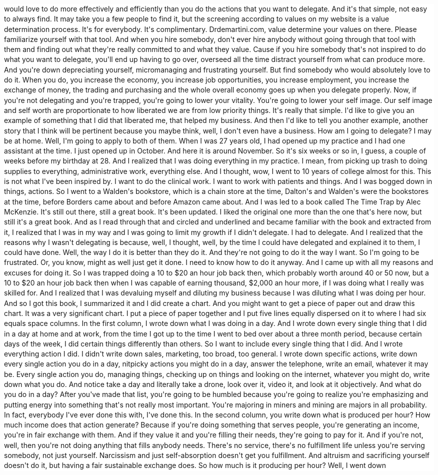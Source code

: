 would love to do more effectively and efficiently than you do the actions that you want to delegate. And it's that simple, not easy to always find. It may take you a few people to find it, but the screening according to values on my website is a value determination process. It's for everybody. It's complimentary. Drdemartini.com, value determine your values on there. Please familiarize yourself with that tool. And when you hire somebody, don't ever hire anybody without going through that tool with them and finding out what they're really committed to and what they value. Cause if you hire somebody that's not inspired to do what you want to delegate, you'll end up having to go over, overseed all the time distract yourself from what can produce more. And you're down depreciating yourself, micromanaging and frustrating yourself. But find somebody who would absolutely love to do it. When you do, you increase the economy, you increase job opportunities, you increase employment, you increase the exchange of money, the trading and purchasing and the whole overall economy goes up when you delegate properly. Now, if you're not delegating and you're trapped, you're going to lower your vitality. You're going to lower your self image. Our self image and self worth are proportionate to how liberated we are from low priority things. It's really that simple. I'd like to give you an example of something that I did that liberated me, that helped my business. And then I'd like to tell you another example, another story that I think will be pertinent because you maybe think, well, I don't even have a business. How am I going to delegate? I may be at home. Well, I'm going to apply to both of them. When I was 27 years old, I had opened up my practice and I had one assistant at the time. I just opened up in October. And here it is around November. So it's six weeks or so in, I guess, a couple of weeks before my birthday at 28. And I realized that I was doing everything in my practice. I mean, from picking up trash to doing supplies to everything, administrative work, everything else. And I thought, wow, I went to 10 years of college almost for this. This is not what I've been inspired by. I want to do the clinical work. I want to work with patients and things. And I was bogged down in things, actions. So I went to a Walden's bookstore, which is a chain store at the time, Dalton's and Walden's were the bookstores at the time, before Borders came about and before Amazon came about. And I was led to a book called The Time Trap by Alec McKenzie. It's still out there, still a great book. It's been updated. I liked the original one more than the one that's here now, but still it's a great book. And as I read through that and circled and underlined and became familiar with the book and extracted from it, I realized that I was in my way and I was going to limit my growth if I didn't delegate. I had to delegate. And I realized that the reasons why I wasn't delegating is because, well, I thought, well, by the time I could have delegated and explained it to them, I could have done. Well, the way I do it is better than they do it. And they're not going to do it the way I want. So I'm going to be frustrated. Or, you know, might as well just get it done. I need to know how to do it anyway. And I came up with all my reasons and excuses for doing it. So I was trapped doing a 10 to $20 an hour job back then, which probably worth around 40 or 50 now, but a 10 to $20 an hour job back then when I was capable of earning thousand, $2,000 an hour more, if I was doing what I really was skilled for. And I realized that I was devaluing myself and diluting my business because I was diluting what I was doing per hour. And so I got this book, I summarized it and I did create a chart. And you might want to get a piece of paper out and draw this chart. It was a very significant chart. I put a piece of paper together and I put five lines equally dispersed on it to where I had six equals space columns. In the first column, I wrote down what I was doing in a day. And I wrote down every single thing that I did in a day at home and at work, from the time I got up to the time I went to bed over about a three month period, because certain days of the week, I did certain things differently than others. So I want to include every single thing that I did. And I wrote everything action I did. I didn't write down sales, marketing, too broad, too general. I wrote down specific actions, write down every single action you do in a day, nitpicky actions you might do in a day, answer the telephone, write an email, whatever it may be. Every single action you do, managing things, checking up on things and looking on the internet, whatever you might do, write down what you do. And notice take a day and literally take a drone, look over it, video it, and look at it objectively. And what do you do in a day? After you've made that list, you're going to be humbled because you're going to realize you're emphasizing and putting energy into something that's not really most important. You're majoring in miners and mining are majors in all probability. In fact, everybody I've ever done this with, I've done this. In the second column, you write down what is produced per hour? How much income does that action generate? Because if you're doing something that serves people, you're generating an income, you're in fair exchange with them. And if they value it and you're filling their needs, they're going to pay for it. And if you're not, well, then you're not doing anything that fills anybody needs. There's no service, there's no fulfillment life unless you're serving somebody, not just yourself. Narcissism and just self-absorption doesn't get you fulfillment. And altruism and sacrificing yourself doesn't do it, but having a fair sustainable exchange does. So how much is it producing per hour? Well, I went down